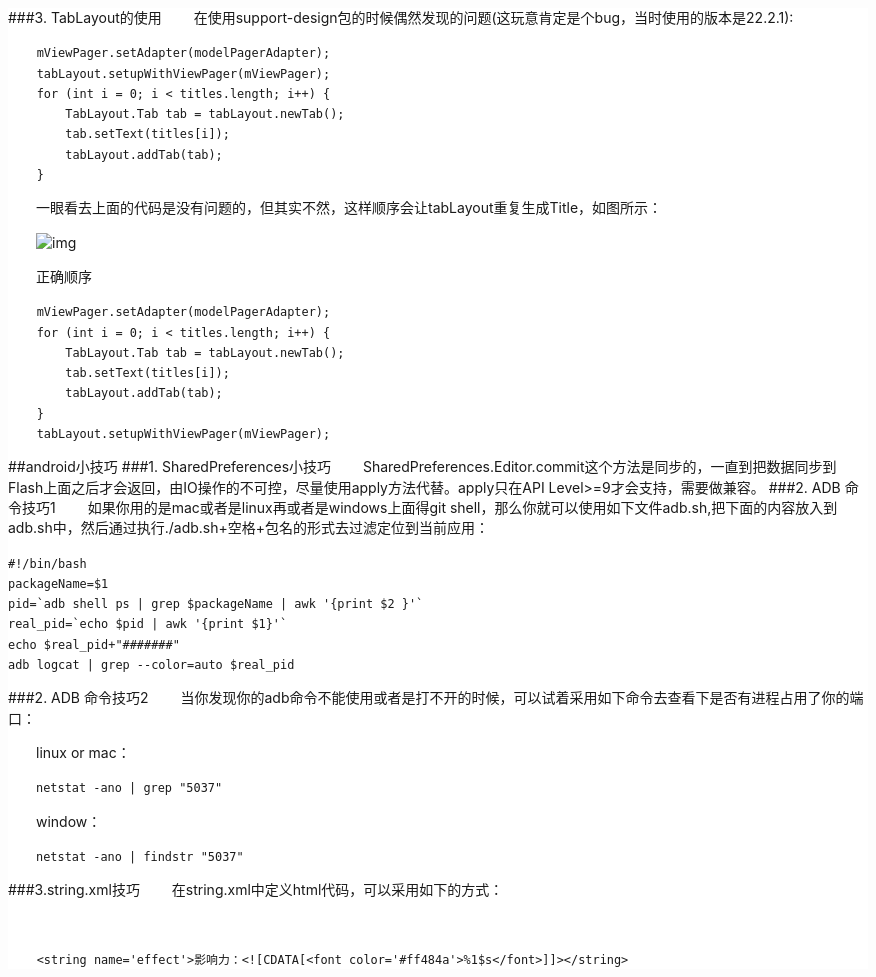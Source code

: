 ###3. TabLayout的使用
&ensp;&ensp;&ensp;&ensp;在使用support-design包的时候偶然发现的问题(这玩意肯定是个bug，当时使用的版本是22.2.1):

		mViewPager.setAdapter(modelPagerAdapter);
        tabLayout.setupWithViewPager(mViewPager);
        for (int i = 0; i < titles.length; i++) {
            TabLayout.Tab tab = tabLayout.newTab();
            tab.setText(titles[i]);
            tabLayout.addTab(tab);
        }

&ensp;&ensp;&ensp;&ensp;一眼看去上面的代码是没有问题的，但其实不然，这样顺序会让tabLayout重复生成Title，如图所示：

&ensp;&ensp;&ensp;&ensp;![img](http://7xjwjf.com1.z0.glb.clouddn.com/git/android/Screenshot_com.coach.soft_2015-10-18-21-37-03_%E7%9C%8B%E5%9B%BE%E7%8E%8B.png?imageView2/2/w/300/q/100)  

&ensp;&ensp;&ensp;&ensp;正确顺序

		mViewPager.setAdapter(modelPagerAdapter);
        for (int i = 0; i < titles.length; i++) {
            TabLayout.Tab tab = tabLayout.newTab();
            tab.setText(titles[i]);
            tabLayout.addTab(tab);
        }
		tabLayout.setupWithViewPager(mViewPager);
##android小技巧
###1. SharedPreferences小技巧
&ensp;&ensp;&ensp;&ensp;SharedPreferences.Editor.commit这个方法是同步的，一直到把数据同步到Flash上面之后才会返回，由IO操作的不可控，尽量使用apply方法代替。apply只在API Level>=9才会支持，需要做兼容。
###2. ADB 命令技巧1
&ensp;&ensp;&ensp;&ensp;如果你用的是mac或者是linux再或者是windows上面得git shell，那么你就可以使用如下文件adb.sh,把下面的内容放入到adb.sh中，然后通过执行./adb.sh+空格+包名的形式去过滤定位到当前应用：


	#!/bin/bash
	packageName=$1
	pid=`adb shell ps | grep $packageName | awk '{print $2 }'`
	real_pid=`echo $pid | awk '{print $1}'`
	echo $real_pid+"#######"
	adb logcat | grep --color=auto $real_pid

###2. ADB 命令技巧2
&ensp;&ensp;&ensp;&ensp;当你发现你的adb命令不能使用或者是打不开的时候，可以试着采用如下命令去查看下是否有进程占用了你的端口：

&ensp;&ensp;&ensp;&ensp;linux or mac：

&ensp;&ensp;&ensp;&ensp;`netstat -ano | grep "5037"`

&ensp;&ensp;&ensp;&ensp;window：

&ensp;&ensp;&ensp;&ensp;`netstat -ano | findstr "5037"`

###3.string.xml技巧
&ensp;&ensp;&ensp;&ensp;在string.xml中定义html代码，可以采用如下的方式：

&ensp;&ensp;&ensp;&ensp;
```
    <string name='effect'>影响力：<![CDATA[<font color='#ff484a'>%1$s</font>]]></string>
```
